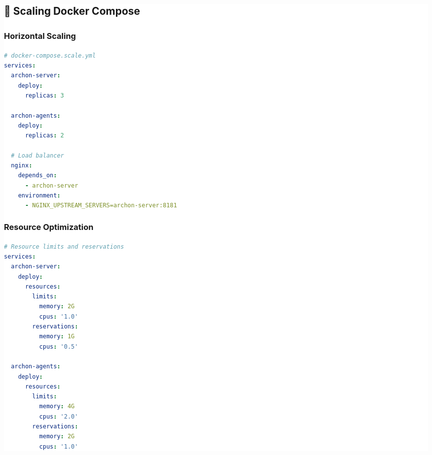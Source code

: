 ```bash
```

## 🚀 Scaling Docker Compose

### Horizontal Scaling

```yaml
# docker-compose.scale.yml
services:
  archon-server:
    deploy:
      replicas: 3
      
  archon-agents:
    deploy:
      replicas: 2

  # Load balancer
  nginx:
    depends_on:
      - archon-server
    environment:
      - NGINX_UPSTREAM_SERVERS=archon-server:8181
```

### Resource Optimization

```yaml
# Resource limits and reservations
services:
  archon-server:
    deploy:
      resources:
        limits:
          memory: 2G
          cpus: '1.0'
        reservations:
          memory: 1G
          cpus: '0.5'
    
  archon-agents:
    deploy:
      resources:
        limits:
          memory: 4G
          cpus: '2.0'
        reservations:
          memory: 2G
          cpus: '1.0'
```
